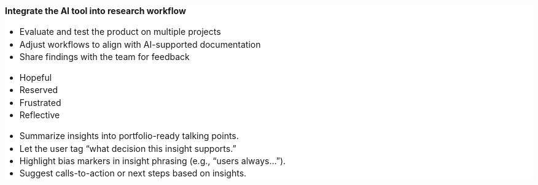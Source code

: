 <div style="flex: 1;">

**Integrate the AI tool into research workflow**

</div>

<div style="flex: 2;">

- Evaluate and test the product on multiple projects  
- Adjust workflows to align with AI-supported documentation  
- Share findings with the team for feedback

</div>

<div style="flex: 1;">

- Hopeful  
- Reserved  
- Frustrated  
- Reflective

</div>

<div style="flex: 2;">

- Summarize insights into portfolio-ready talking points.  
- Let the user tag “what decision this insight supports.”  
- Highlight bias markers in insight phrasing (e.g., “users always…”).  
- Suggest calls-to-action or next steps based on insights.

</div>

</div>
